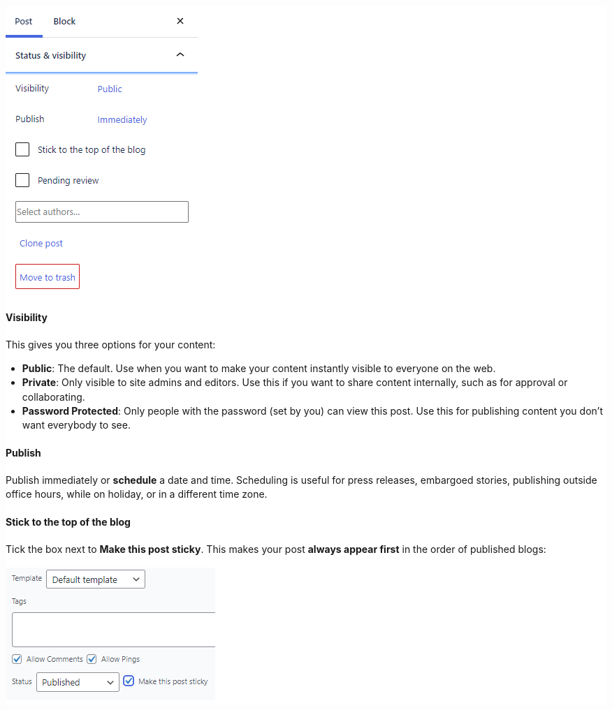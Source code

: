 ![](../assets/content-creation-image4.png)

#### Visibility 

This gives you three options for your content:

- **Public**: The default. Use when you want to make your content instantly visible to everyone on the web.
- **Private**: Only visible to site admins and editors. Use this if you want to share content internally, such as for approval or collaborating.
- **Password Protected**: Only people with the password (set by you) can view this post. Use this for publishing content you don’t want everybody to see.

#### Publish 

Publish immediately or **schedule** a date and time. Scheduling is useful for press releases, embargoed stories, publishing outside office hours, while on holiday, or in a different time zone.

#### Stick to the top of the blog 

Tick the box next to **Make this post sticky**. This makes your post **always appear first** in the order of published blogs:

![](../assets/content-creation-image40.png)
